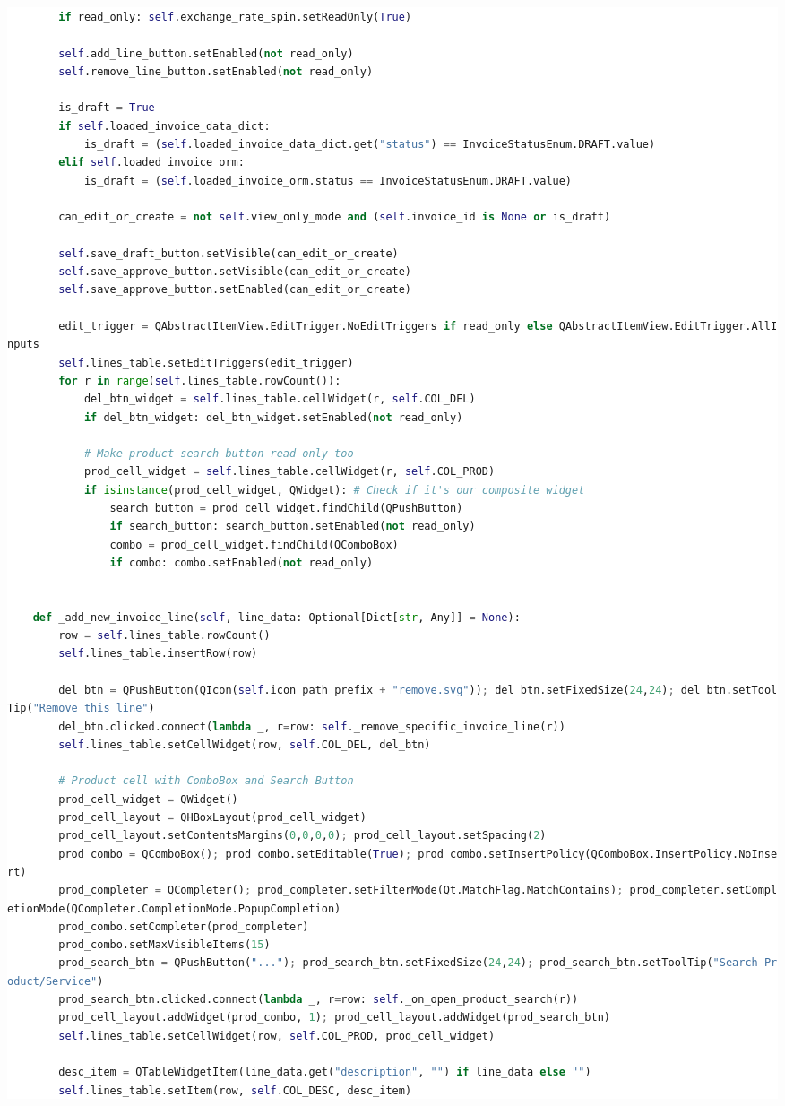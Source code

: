 ```python
        if read_only: self.exchange_rate_spin.setReadOnly(True)

        self.add_line_button.setEnabled(not read_only)
        self.remove_line_button.setEnabled(not read_only)
        
        is_draft = True 
        if self.loaded_invoice_data_dict:
            is_draft = (self.loaded_invoice_data_dict.get("status") == InvoiceStatusEnum.DRAFT.value)
        elif self.loaded_invoice_orm:
            is_draft = (self.loaded_invoice_orm.status == InvoiceStatusEnum.DRAFT.value)

        can_edit_or_create = not self.view_only_mode and (self.invoice_id is None or is_draft)

        self.save_draft_button.setVisible(can_edit_or_create)
        self.save_approve_button.setVisible(can_edit_or_create)
        self.save_approve_button.setEnabled(can_edit_or_create) 

        edit_trigger = QAbstractItemView.EditTrigger.NoEditTriggers if read_only else QAbstractItemView.EditTrigger.AllInputs
        self.lines_table.setEditTriggers(edit_trigger)
        for r in range(self.lines_table.rowCount()):
            del_btn_widget = self.lines_table.cellWidget(r, self.COL_DEL)
            if del_btn_widget: del_btn_widget.setEnabled(not read_only)
            
            # Make product search button read-only too
            prod_cell_widget = self.lines_table.cellWidget(r, self.COL_PROD)
            if isinstance(prod_cell_widget, QWidget): # Check if it's our composite widget
                search_button = prod_cell_widget.findChild(QPushButton)
                if search_button: search_button.setEnabled(not read_only)
                combo = prod_cell_widget.findChild(QComboBox)
                if combo: combo.setEnabled(not read_only)


    def _add_new_invoice_line(self, line_data: Optional[Dict[str, Any]] = None):
        row = self.lines_table.rowCount()
        self.lines_table.insertRow(row)

        del_btn = QPushButton(QIcon(self.icon_path_prefix + "remove.svg")); del_btn.setFixedSize(24,24); del_btn.setToolTip("Remove this line")
        del_btn.clicked.connect(lambda _, r=row: self._remove_specific_invoice_line(r))
        self.lines_table.setCellWidget(row, self.COL_DEL, del_btn)

        # Product cell with ComboBox and Search Button
        prod_cell_widget = QWidget()
        prod_cell_layout = QHBoxLayout(prod_cell_widget)
        prod_cell_layout.setContentsMargins(0,0,0,0); prod_cell_layout.setSpacing(2)
        prod_combo = QComboBox(); prod_combo.setEditable(True); prod_combo.setInsertPolicy(QComboBox.InsertPolicy.NoInsert)
        prod_completer = QCompleter(); prod_completer.setFilterMode(Qt.MatchFlag.MatchContains); prod_completer.setCompletionMode(QCompleter.CompletionMode.PopupCompletion)
        prod_combo.setCompleter(prod_completer)
        prod_combo.setMaxVisibleItems(15)
        prod_search_btn = QPushButton("..."); prod_search_btn.setFixedSize(24,24); prod_search_btn.setToolTip("Search Product/Service")
        prod_search_btn.clicked.connect(lambda _, r=row: self._on_open_product_search(r))
        prod_cell_layout.addWidget(prod_combo, 1); prod_cell_layout.addWidget(prod_search_btn)
        self.lines_table.setCellWidget(row, self.COL_PROD, prod_cell_widget)
        
        desc_item = QTableWidgetItem(line_data.get("description", "") if line_data else "")
        self.lines_table.setItem(row, self.COL_DESC, desc_item) 

```